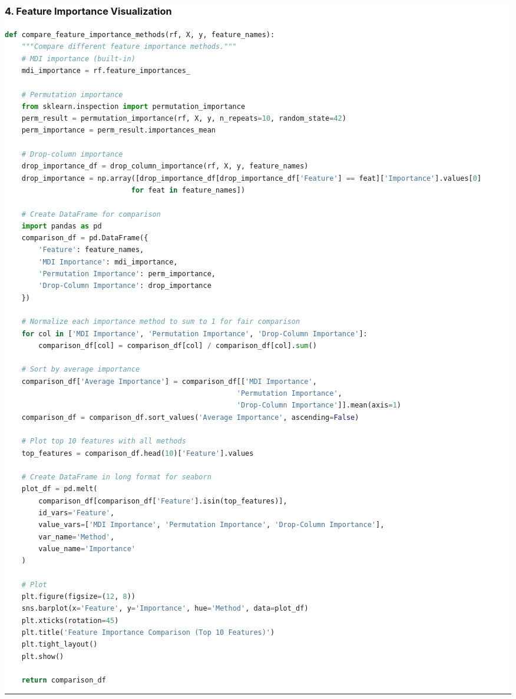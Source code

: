 ```python
```

### 4. **Feature Importance Visualization**

```python
def compare_feature_importance_methods(rf, X, y, feature_names):
    """Compare different feature importance methods."""
    # MDI importance (built-in)
    mdi_importance = rf.feature_importances_
    
    # Permutation importance
    from sklearn.inspection import permutation_importance
    perm_result = permutation_importance(rf, X, y, n_repeats=10, random_state=42)
    perm_importance = perm_result.importances_mean
    
    # Drop-column importance
    drop_importance_df = drop_column_importance(rf, X, y, feature_names)
    drop_importance = np.array([drop_importance_df[drop_importance_df['Feature'] == feat]['Importance'].values[0]
                              for feat in feature_names])
    
    # Create DataFrame for comparison
    import pandas as pd
    comparison_df = pd.DataFrame({
        'Feature': feature_names,
        'MDI Importance': mdi_importance,
        'Permutation Importance': perm_importance,
        'Drop-Column Importance': drop_importance
    })
    
    # Normalize each importance method to sum to 1 for fair comparison
    for col in ['MDI Importance', 'Permutation Importance', 'Drop-Column Importance']:
        comparison_df[col] = comparison_df[col] / comparison_df[col].sum()
    
    # Sort by average importance
    comparison_df['Average Importance'] = comparison_df[['MDI Importance', 
                                                       'Permutation Importance', 
                                                       'Drop-Column Importance']].mean(axis=1)
    comparison_df = comparison_df.sort_values('Average Importance', ascending=False)
    
    # Plot top 10 features with all methods
    top_features = comparison_df.head(10)['Feature'].values
    
    # Create DataFrame in long format for seaborn
    plot_df = pd.melt(
        comparison_df[comparison_df['Feature'].isin(top_features)],
        id_vars='Feature',
        value_vars=['MDI Importance', 'Permutation Importance', 'Drop-Column Importance'],
        var_name='Method',
        value_name='Importance'
    )
    
    # Plot
    plt.figure(figsize=(12, 8))
    sns.barplot(x='Feature', y='Importance', hue='Method', data=plot_df)
    plt.xticks(rotation=45)
    plt.title('Feature Importance Comparison (Top 10 Features)')
    plt.tight_layout()
    plt.show()
    
    return comparison_df
```

---